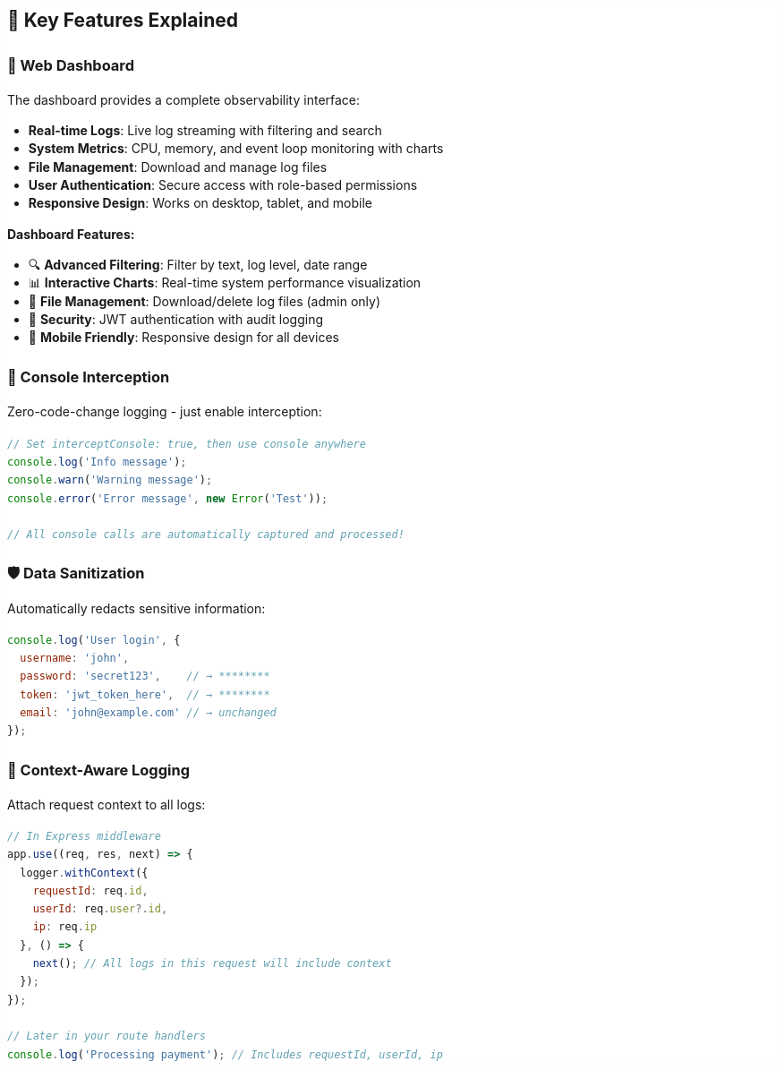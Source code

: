 ## 🎯 Key Features Explained

### 📱 Web Dashboard

The dashboard provides a complete observability interface:

- **Real-time Logs**: Live log streaming with filtering and search
- **System Metrics**: CPU, memory, and event loop monitoring with charts
- **File Management**: Download and manage log files
- **User Authentication**: Secure access with role-based permissions
- **Responsive Design**: Works on desktop, tablet, and mobile

**Dashboard Features:**
- 🔍 **Advanced Filtering**: Filter by text, log level, date range
- 📊 **Interactive Charts**: Real-time system performance visualization
- 📁 **File Management**: Download/delete log files (admin only)
- 🔐 **Security**: JWT authentication with audit logging
- 📱 **Mobile Friendly**: Responsive design for all devices

### 🎯 Console Interception

Zero-code-change logging - just enable interception:

```javascript
// Set interceptConsole: true, then use console anywhere
console.log('Info message');
console.warn('Warning message');
console.error('Error message', new Error('Test'));

// All console calls are automatically captured and processed!
```

### 🛡️ Data Sanitization

Automatically redacts sensitive information:

```javascript
console.log('User login', {
  username: 'john',
  password: 'secret123',    // → ********
  token: 'jwt_token_here',  // → ********
  email: 'john@example.com' // → unchanged
});
```

### 🔄 Context-Aware Logging

Attach request context to all logs:

```javascript
// In Express middleware
app.use((req, res, next) => {
  logger.withContext({ 
    requestId: req.id, 
    userId: req.user?.id,
    ip: req.ip 
  }, () => {
    next(); // All logs in this request will include context
  });
});

// Later in your route handlers
console.log('Processing payment'); // Includes requestId, userId, ip
```
